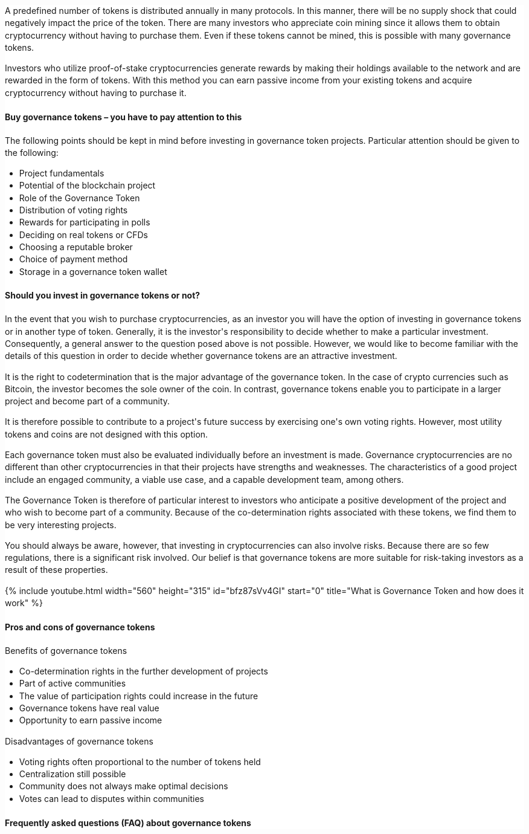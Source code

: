 <p>A predefined number of tokens is distributed annually in many protocols. In this manner, there will be no supply shock that could negatively impact the price of the token. There are many investors who appreciate coin mining since it allows them to obtain cryptocurrency without having to purchase them.&nbsp;Even if these tokens cannot be mined, this is possible with many governance tokens.</p>
<p>Investors who utilize proof-of-stake cryptocurrencies generate rewards by making their holdings available to the network and are rewarded in the form of tokens. With this method you can earn passive income from your existing tokens and acquire cryptocurrency without having to purchase it.</p>
<h4 id="8">Buy governance tokens &ndash; you have to pay attention to this</h4>
<p>The following points should be kept in mind before investing in governance token projects. Particular attention should be given to the following:</p>
<ul>
<li>Project fundamentals</li>
<li>Potential of the blockchain project</li>
<li>Role of the Governance Token</li>
<li>Distribution of voting rights</li>
<li>Rewards for participating in polls</li>
<li>Deciding on real tokens or CFDs</li>
<li>Choosing a reputable broker</li>
<li>Choice of payment method</li>
<li>Storage in a governance token wallet</li>
</ul>
<h4 id="9">Should you invest in governance tokens or not?</h4>
<p>In the event that you wish to purchase cryptocurrencies, as an investor you will have the option of investing in governance tokens or in another type of token. Generally, it is the investor's responsibility to decide whether to make a particular investment. Consequently, a general answer to the question posed above is not possible.&nbsp;However, we would like to become familiar with the details of this question in order to decide whether governance tokens are an attractive investment.</p>
<p>It is the right to codetermination that is the major advantage of the governance token. In the case of crypto currencies such as Bitcoin, the investor becomes the sole owner of the coin. In contrast, governance tokens enable you to participate in a larger project and become part of a community.</p>
<p>It is therefore possible to contribute to a project's future success by exercising one's own voting rights. However, most utility tokens and coins are not designed with this option.&nbsp;</p>
<p>Each governance token must also be evaluated individually before an investment is made. Governance cryptocurrencies are no different than other cryptocurrencies in that their projects have strengths and weaknesses.&nbsp;The characteristics of a good project include an engaged community, a viable use case, and a capable development team, among others.</p>
<p>The Governance Token is therefore of particular interest to investors who anticipate a positive development of the project and who wish to become part of a community. Because of the co-determination rights associated with these tokens, we find them to be very interesting projects.</p>
<p>You should always be aware, however, that investing in cryptocurrencies can also involve risks. Because there are so few regulations, there is a significant risk involved.&nbsp;Our belief is that governance tokens are more suitable for risk-taking investors as a result of these properties.</p>
{% include youtube.html width="560" height="315" id="bfz87sVv4GI" start="0" title="What is Governance Token and how does it work" %}
<h4 id="10">Pros and cons of governance tokens</h4>
<p>Benefits of governance tokens</p>
<ul>
<li>Co-determination rights in the further development of projects</li>
<li>Part of active communities</li>
<li>The value of participation rights could increase in the future</li>
<li>Governance tokens have real value</li>
<li>Opportunity to earn passive income</li>
</ul>
<p>Disadvantages of governance tokens</p>
<ul>
<li>Voting rights often proportional to the number of tokens held</li>
<li>Centralization still possible</li>
<li>Community does not always make optimal decisions</li>
<li>Votes can lead to disputes within communities</li>
</ul>
<h4 id="11">Frequently asked questions (FAQ) about governance tokens</h4>
<div class="schema-faq-code" itemscope="" itemtype="https://schema.org/FAQPage">